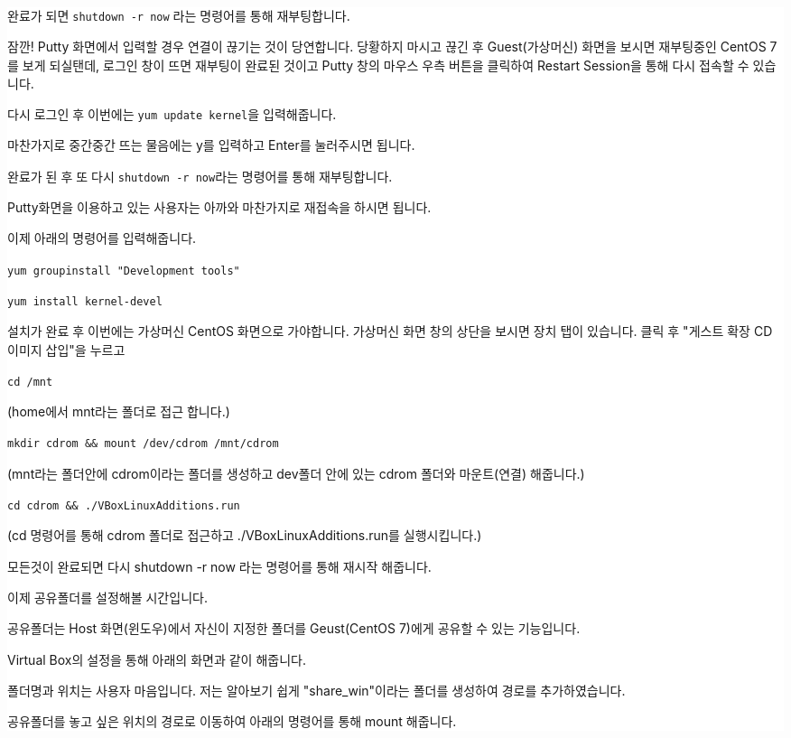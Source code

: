 

완료가 되면 `shutdown -r now` 라는 명령어를 통해 재부팅합니다. 



잠깐! Putty 화면에서 입력할 경우 연결이 끊기는 것이 당연합니다. 당황하지 마시고 끊긴 후 Guest(가상머신) 화면을 보시면 재부팅중인 CentOS 7를 보게 되실탠데, 로그인 창이 뜨면 재부팅이 완료된 것이고 Putty 창의 마우스 우측 버튼을 클릭하여 Restart Session을 통해 다시 접속할 수 있습니다. 



다시 로그인 후 이번에는 `yum update kernel`을 입력해줍니다. 



마찬가지로 중간중간 뜨는 물음에는 y를 입력하고 Enter를 눌러주시면 됩니다.



완료가 된 후 또 다시 `shutdown -r now`라는 명령어를 통해 재부팅합니다.

Putty화면을 이용하고 있는 사용자는 아까와 마찬가지로 재접속을 하시면 됩니다.



이제 아래의 명령어를 입력해줍니다.

`yum groupinstall "Development tools"`

`yum install kernel-devel`



설치가 완료 후 이번에는 가상머신 CentOS 화면으로 가야합니다. 가상머신 화면 창의 상단을 보시면 장치 탭이 있습니다. 클릭 후 "게스트 확장 CD 이미지 삽입"을 누르고 



`cd /mnt` 

(home에서 mnt라는 폴더로 접근 합니다.)



`mkdir cdrom && mount /dev/cdrom /mnt/cdrom`

(mnt라는 폴더안에 cdrom이라는 폴더를 생성하고 dev폴더 안에 있는 cdrom 폴더와 마운트(연결) 해줍니다.)



`cd cdrom && ./VBoxLinuxAdditions.run`

(cd 명령어를 통해 cdrom 폴더로 접근하고 ./VBoxLinuxAdditions.run를 실행시킵니다.)



모든것이 완료되면 다시 shutdown -r now 라는 명령어를 통해 재시작 해줍니다.



이제 공유폴더를 설정해볼 시간입니다.



공유폴더는 Host 화면(윈도우)에서 자신이 지정한 폴더를 Geust(CentOS 7)에게 공유할 수 있는 기능입니다. 



Virtual Box의 설정을 통해 아래의 화면과 같이 해줍니다.

폴더명과 위치는 사용자 마음입니다. 저는 알아보기 쉽게 "share_win"이라는 폴더를 생성하여 경로를 추가하였습니다.



공유폴더를 놓고 싶은 위치의 경로로 이동하여 아래의 명령어를 통해 mount 해줍니다.
